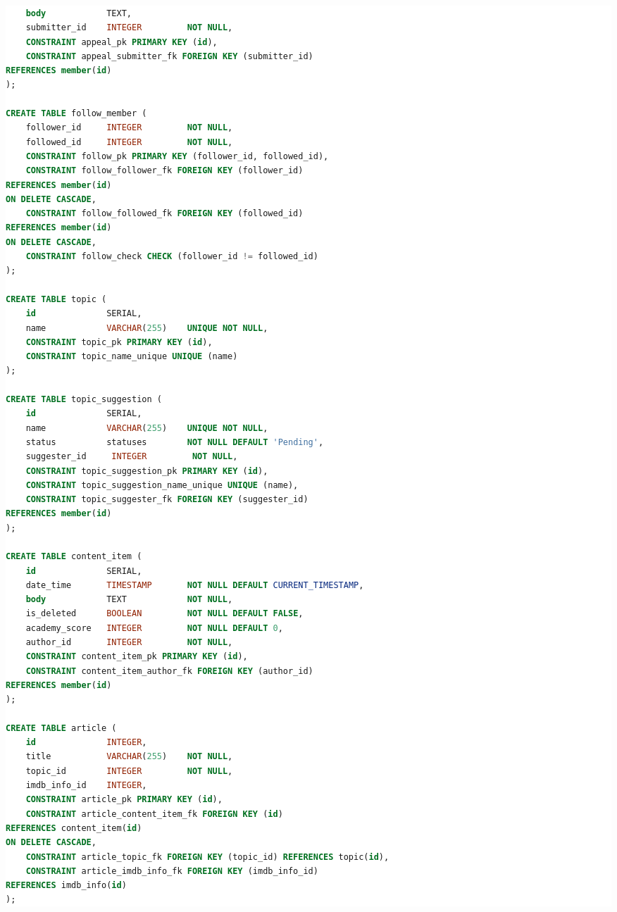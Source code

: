 ```sql
    body            TEXT,
    submitter_id    INTEGER         NOT NULL,
    CONSTRAINT appeal_pk PRIMARY KEY (id),
    CONSTRAINT appeal_submitter_fk FOREIGN KEY (submitter_id) 
REFERENCES member(id)
);

CREATE TABLE follow_member (
    follower_id     INTEGER         NOT NULL,
    followed_id     INTEGER         NOT NULL,
    CONSTRAINT follow_pk PRIMARY KEY (follower_id, followed_id),
    CONSTRAINT follow_follower_fk FOREIGN KEY (follower_id) 
REFERENCES member(id) 
ON DELETE CASCADE,
    CONSTRAINT follow_followed_fk FOREIGN KEY (followed_id) 
REFERENCES member(id) 
ON DELETE CASCADE,
    CONSTRAINT follow_check CHECK (follower_id != followed_id)
);

CREATE TABLE topic (
    id              SERIAL,
    name            VARCHAR(255)    UNIQUE NOT NULL,
    CONSTRAINT topic_pk PRIMARY KEY (id),
    CONSTRAINT topic_name_unique UNIQUE (name)
);

CREATE TABLE topic_suggestion (
    id              SERIAL,
    name            VARCHAR(255)    UNIQUE NOT NULL,
    status          statuses        NOT NULL DEFAULT 'Pending',
    suggester_id     INTEGER         NOT NULL,
    CONSTRAINT topic_suggestion_pk PRIMARY KEY (id),
    CONSTRAINT topic_suggestion_name_unique UNIQUE (name),
    CONSTRAINT topic_suggester_fk FOREIGN KEY (suggester_id) 
REFERENCES member(id)
);

CREATE TABLE content_item (
    id              SERIAL,
    date_time       TIMESTAMP       NOT NULL DEFAULT CURRENT_TIMESTAMP,
    body            TEXT            NOT NULL,
    is_deleted      BOOLEAN         NOT NULL DEFAULT FALSE,
    academy_score   INTEGER         NOT NULL DEFAULT 0,
    author_id       INTEGER         NOT NULL,
    CONSTRAINT content_item_pk PRIMARY KEY (id),
    CONSTRAINT content_item_author_fk FOREIGN KEY (author_id) 
REFERENCES member(id)
);

CREATE TABLE article (
    id              INTEGER,
    title           VARCHAR(255)    NOT NULL,
    topic_id        INTEGER         NOT NULL,
    imdb_info_id    INTEGER,
    CONSTRAINT article_pk PRIMARY KEY (id),
    CONSTRAINT article_content_item_fk FOREIGN KEY (id) 
REFERENCES content_item(id) 
ON DELETE CASCADE,
    CONSTRAINT article_topic_fk FOREIGN KEY (topic_id) REFERENCES topic(id),
    CONSTRAINT article_imdb_info_fk FOREIGN KEY (imdb_info_id) 
REFERENCES imdb_info(id)
);
```